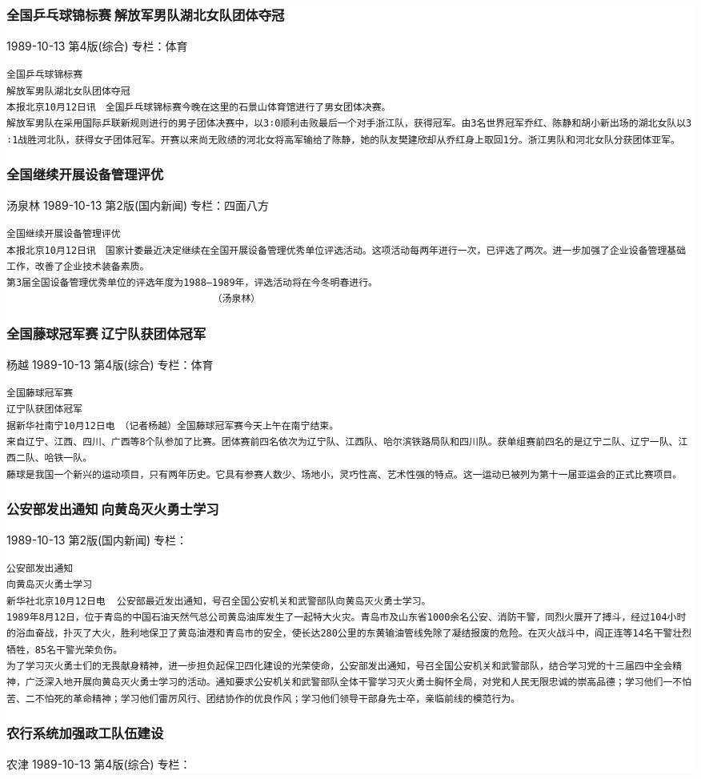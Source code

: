 
### 全国乒乓球锦标赛  解放军男队湖北女队团体夺冠

1989-10-13
第4版(综合)
专栏：体育

    全国乒乓球锦标赛
    解放军男队湖北女队团体夺冠
    本报北京10月12日讯　全国乒乓球锦标赛今晚在这里的石景山体育馆进行了男女团体决赛。
    解放军男队在采用国际乒联新规则进行的男子团体决赛中，以3∶0顺利击败最后一个对手浙江队，获得冠军。由3名世界冠军乔红、陈静和胡小新出场的湖北女队以3∶1战胜河北队，获得女子团体冠军。开赛以来尚无败绩的河北女将高军输给了陈静，她的队友樊建欣却从乔红身上取回1分。浙江男队和河北女队分获团体亚军。


### 全国继续开展设备管理评优
汤泉林
1989-10-13
第2版(国内新闻)
专栏：四面八方

    全国继续开展设备管理评优
    本报北京10月12日讯　国家计委最近决定继续在全国开展设备管理优秀单位评选活动。这项活动每两年进行一次，已评选了两次。进一步加强了企业设备管理基础工作，改善了企业技术装备素质。
    第3届全国设备管理优秀单位的评选年度为1988—1989年，评选活动将在今冬明春进行。
                                        （汤泉林）


### 全国藤球冠军赛  辽宁队获团体冠军
杨越
1989-10-13
第4版(综合)
专栏：体育

    全国藤球冠军赛
    辽宁队获团体冠军
    据新华社南宁10月12日电　（记者杨越）全国藤球冠军赛今天上午在南宁结束。
    来自辽宁、江西、四川、广西等8个队参加了比赛。团体赛前四名依次为辽宁队、江西队、哈尔滨铁路局队和四川队。获单组赛前四名的是辽宁二队、辽宁一队、江西二队、哈铁一队。
    藤球是我国一个新兴的运动项目，只有两年历史。它具有参赛人数少、场地小，灵巧性高、艺术性强的特点。这一运动已被列为第十一届亚运会的正式比赛项目。


### 公安部发出通知  向黄岛灭火勇士学习

1989-10-13
第2版(国内新闻)
专栏：

    公安部发出通知
    向黄岛灭火勇士学习
    新华社北京10月12日电  公安部最近发出通知，号召全国公安机关和武警部队向黄岛灭火勇士学习。
    1989年8月12日，位于青岛的中国石油天然气总公司黄岛油库发生了一起特大火灾。青岛市及山东省1000余名公安、消防干警，同烈火展开了搏斗，经过104小时的浴血奋战，扑灭了大火，胜利地保卫了黄岛油港和青岛市的安全，使长达280公里的东黄输油管线免除了凝结报废的危险。在灭火战斗中，阎正连等14名干警壮烈牺牲，85名干警光荣负伤。
    为了学习灭火勇士们的无畏献身精神，进一步担负起保卫四化建设的光荣使命，公安部发出通知，号召全国公安机关和武警部队，结合学习党的十三届四中全会精神，广泛深入地开展向黄岛灭火勇士学习的活动。通知要求公安机关和武警部队全体干警学习灭火勇士胸怀全局，对党和人民无限忠诚的崇高品德；学习他们一不怕苦、二不怕死的革命精神；学习他们雷厉风行、团结协作的优良作风；学习他们领导干部身先士卒，亲临前线的模范行为。


### 农行系统加强政工队伍建设
农津
1989-10-13
第4版(综合)
专栏：
